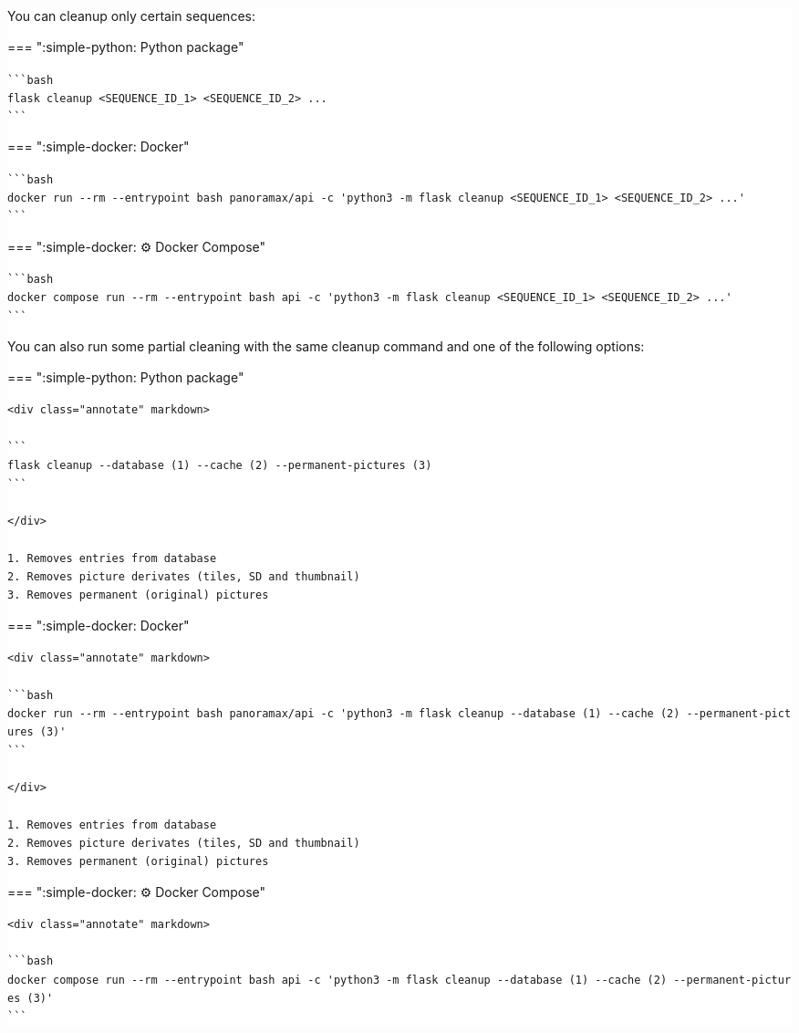 You can cleanup only certain sequences:

=== ":simple-python: Python package"

	```bash
	flask cleanup <SEQUENCE_ID_1> <SEQUENCE_ID_2> ...
	```
	
=== ":simple-docker: Docker"

	```bash
	docker run --rm --entrypoint bash panoramax/api -c 'python3 -m flask cleanup <SEQUENCE_ID_1> <SEQUENCE_ID_2> ...'
	```

=== ":simple-docker:  :gear: Docker Compose"

	```bash
	docker compose run --rm --entrypoint bash api -c 'python3 -m flask cleanup <SEQUENCE_ID_1> <SEQUENCE_ID_2> ...'
	```

You can also run some partial cleaning with the same cleanup command and one of the following options:

=== ":simple-python: Python package"

	<div class="annotate" markdown>

	```
	flask cleanup --database (1) --cache (2) --permanent-pictures (3)
	```

	</div>

	1. Removes entries from database
	2. Removes picture derivates (tiles, SD and thumbnail)
	3. Removes permanent (original) pictures

	
=== ":simple-docker: Docker"

	<div class="annotate" markdown>

	```bash
	docker run --rm --entrypoint bash panoramax/api -c 'python3 -m flask cleanup --database (1) --cache (2) --permanent-pictures (3)'
	```

	</div>

	1. Removes entries from database
	2. Removes picture derivates (tiles, SD and thumbnail)
	3. Removes permanent (original) pictures

=== ":simple-docker:  :gear: Docker Compose"

	<div class="annotate" markdown>

	```bash
	docker compose run --rm --entrypoint bash api -c 'python3 -m flask cleanup --database (1) --cache (2) --permanent-pictures (3)'
	```
